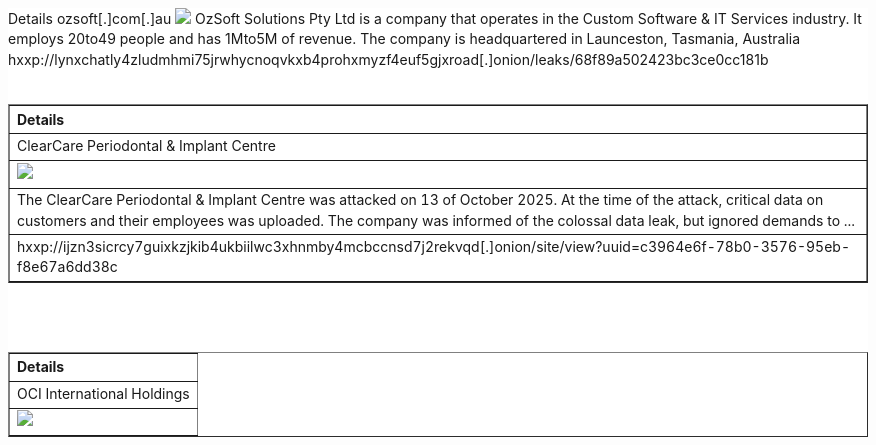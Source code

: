   <thead>
    <tr style="text-align: left;">
      <th>Details</th>
    </tr>
  </thead>
  <tbody>
    <tr>
      <td>ozsoft[.]com[.]au</td>
    </tr>
    <tr>
      <td><img src="https://images.ransomware.live/victims/cf4c5386779128d9fe4ab59842f2e015.png" width="200"></td>
    </tr>
    <tr>
      <td>OzSoft Solutions Pty Ltd is a company that operates in the Custom Software & IT Services industry. It employs 20to49 people and has 1Mto5M of revenue. The company is headquartered in Launceston, Tasmania, Australia</td>
    </tr>
    <tr>
      <td>hxxp://lynxchatly4zludmhmi75jrwhycnoqvkxb4prohxmyzf4euf5gjxroad[.]onion/leaks/68f89a502423bc3ce0cc181b</td>
    </tr>
  </tbody>
</table><br><br><table border="1" class="stocktable" id="table1">
  <thead>
    <tr style="text-align: left;">
      <th>Details</th>
    </tr>
  </thead>
  <tbody>
    <tr>
      <td>ClearCare Periodontal & Implant Centre</td>
    </tr>
    <tr>
      <td><img src="https://images.ransomware.live/victims/951a0cb08953bd0ae2104dfbe9e57f8b.png" width="200"></td>
    </tr>
    <tr>
      <td>The ClearCare Periodontal & Implant Centre was attacked on 13 of October 2025. At the time of the attack, critical data on customers and their employees was uploaded. The company was informed of the colossal data leak, but ignored demands to             ...</td>
    </tr>
    <tr>
      <td>hxxp://ijzn3sicrcy7guixkzjkib4ukbiilwc3xhnmby4mcbccnsd7j2rekvqd[.]onion/site/view?uuid=c3964e6f-78b0-3576-95eb-f8e67a6dd38c</td>
    </tr>
  </tbody>
</table><br><br><table border="1" class="stocktable" id="table1">
  <thead>
    <tr style="text-align: left;">
      <th>Details</th>
    </tr>
  </thead>
  <tbody>
    <tr>
      <td>OCI International Holdings</td>
    </tr>
    <tr>
      <td><img src="https://images.ransomware.live/victims/a5fbefa76f519701eafa603826558a79.png" width="200"></td>
    </tr>
    <tr>